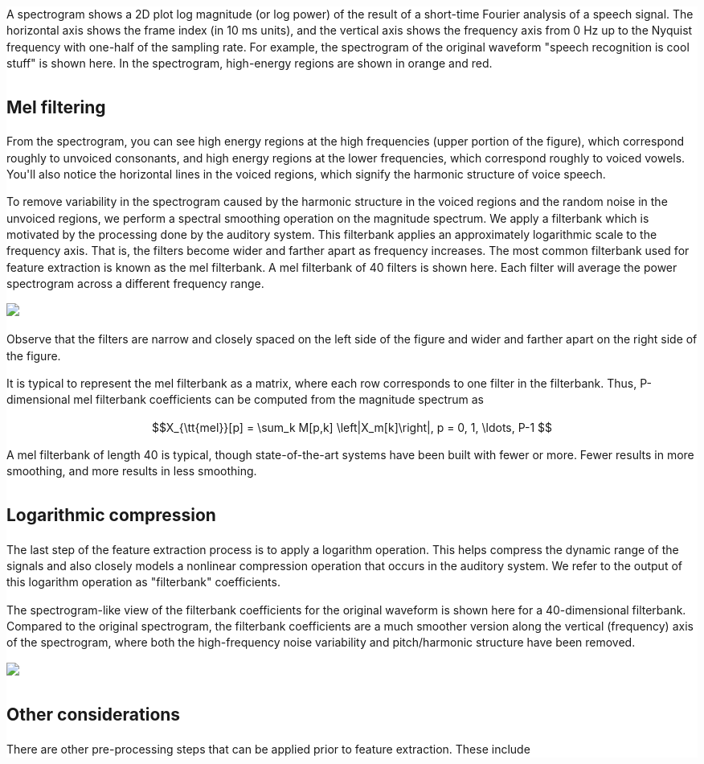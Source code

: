 A spectrogram shows a 2D plot log magnitude (or log power) of the result of a short-time Fourier analysis of a speech signal. The horizontal axis shows the frame index (in 10 ms units), and the vertical axis shows the frequency axis from 0 Hz up to the Nyquist frequency with one-half of the sampling rate. For example, the spectrogram of the original waveform "speech recognition is cool stuff" is shown here. In the spectrogram, high-energy regions are shown in orange and red.

## Mel filtering

From the spectrogram, you can see high energy regions at the high frequencies (upper portion of the figure), which correspond roughly to unvoiced consonants, and high energy regions at the lower frequencies, which correspond roughly to voiced vowels. You'll also notice the horizontal lines in the voiced regions, which signify the harmonic structure of voice speech.

To remove variability in the spectrogram caused by the harmonic structure in the voiced regions and the random noise in the unvoiced regions, we perform a spectral smoothing operation on the magnitude spectrum. We apply a filterbank which is motivated by the processing done by the auditory system. This filterbank applies an approximately logarithmic scale to the frequency axis. That is, the filters become wider and farther apart as frequency increases. The most common filterbank used for feature extraction is known as the mel filterbank. A mel filterbank of $40$ filters is shown here. Each filter will average the power spectrogram across a different frequency range. 

![](./m2i5.png)

Observe that the filters are narrow and closely spaced on the left side of the figure and wider and farther apart on the right side of the figure.

It is typical to represent the mel filterbank as a matrix, where each row corresponds to one filter in the filterbank. Thus, P-dimensional mel filterbank coefficients can be computed from the magnitude spectrum as

$$X_{\tt{mel}}[p] = \sum_k M[p,k] \left|X_m[k]\right|,      p = 0, 1, \ldots, P-1
$$

A mel filterbank of length $40$ is typical, though state-of-the-art systems have been built with fewer or more. Fewer results in more smoothing, and more results in less smoothing. 


## Logarithmic compression
The last step of the feature extraction process is to apply a logarithm operation. This helps compress the dynamic range of the signals and also closely models a nonlinear compression operation that occurs in the auditory system. We refer to the output of this logarithm operation as "filterbank" coefficients.

The spectrogram-like view of the filterbank coefficients for the original waveform is shown here for a 40-dimensional filterbank. Compared to the original spectrogram, the filterbank coefficients are a much smoother version along the vertical (frequency) axis of the spectrogram, where both the high-frequency noise variability and pitch/harmonic structure have been removed. 

![](./m2i6.png)

## Other considerations

There are other pre-processing steps that can be applied prior to feature extraction. These include

